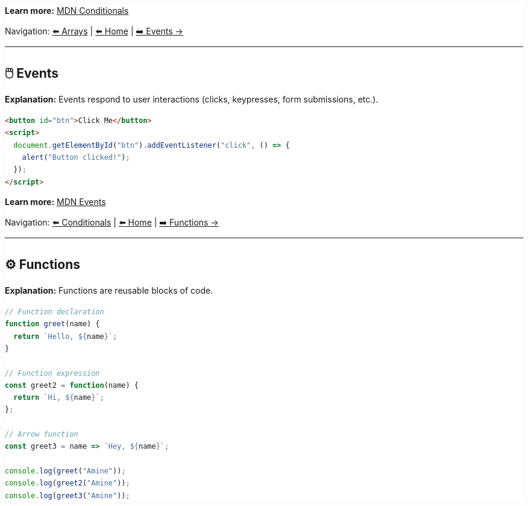 **Learn more:** [MDN Conditionals](https://developer.mozilla.org/en-US/docs/Web/JavaScript/Guide/Control_flow_and_error_handling#conditional_statements)

Navigation:
[⬅️ Arrays](#arrays) | [⬅️ Home](#) | [➡️ Events →](#events)

---

<a name="events"></a>

## 🖱️ Events

**Explanation:**
Events respond to user interactions (clicks, keypresses, form submissions, etc.).

```html
<button id="btn">Click Me</button>
<script>
  document.getElementById("btn").addEventListener("click", () => {
    alert("Button clicked!");
  });
</script>
```

**Learn more:** [MDN Events](https://developer.mozilla.org/en-US/docs/Web/Events)

Navigation:
[⬅️ Conditionals](#conditionals) | [⬅️ Home](#) | [➡️ Functions →](#functions)

---

<a name="functions"></a>

## ⚙️ Functions

**Explanation:**
Functions are reusable blocks of code.

```javascript
// Function declaration
function greet(name) {
  return `Hello, ${name}`;
}

// Function expression
const greet2 = function(name) {
  return `Hi, ${name}`;
};

// Arrow function
const greet3 = name => `Hey, ${name}`;

console.log(greet("Amine"));
console.log(greet2("Amine"));
console.log(greet3("Amine"));
```
